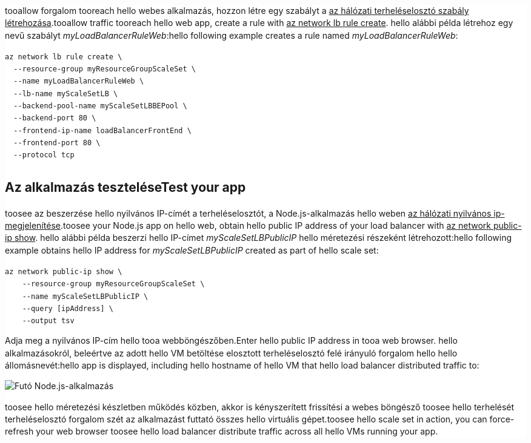 <span data-ttu-id="1ed73-147">tooallow forgalom tooreach hello webes alkalmazás, hozzon létre egy szabályt a [az hálózati terheléselosztó szabály létrehozása](/cli/azure/network/lb/rule#create).</span><span class="sxs-lookup"><span data-stu-id="1ed73-147">tooallow traffic tooreach hello web app, create a rule with [az network lb rule create](/cli/azure/network/lb/rule#create).</span></span> <span data-ttu-id="1ed73-148">hello alábbi példa létrehoz egy nevű szabályt *myLoadBalancerRuleWeb*:</span><span class="sxs-lookup"><span data-stu-id="1ed73-148">hello following example creates a rule named *myLoadBalancerRuleWeb*:</span></span>

```azurecli-interactive 
az network lb rule create \
  --resource-group myResourceGroupScaleSet \
  --name myLoadBalancerRuleWeb \
  --lb-name myScaleSetLB \
  --backend-pool-name myScaleSetLBBEPool \
  --backend-port 80 \
  --frontend-ip-name loadBalancerFrontEnd \
  --frontend-port 80 \
  --protocol tcp
```

## <a name="test-your-app"></a><span data-ttu-id="1ed73-149">Az alkalmazás tesztelése</span><span class="sxs-lookup"><span data-stu-id="1ed73-149">Test your app</span></span>
<span data-ttu-id="1ed73-150">toosee az beszerzése hello nyilvános IP-címét a terheléselosztót, a Node.js-alkalmazás hello weben [az hálózati nyilvános ip-megjelenítése](/cli/azure/network/public-ip#show).</span><span class="sxs-lookup"><span data-stu-id="1ed73-150">toosee your Node.js app on hello web, obtain hello public IP address of your load balancer with [az network public-ip show](/cli/azure/network/public-ip#show).</span></span> <span data-ttu-id="1ed73-151">hello alábbi példa beszerzi hello IP-címet *myScaleSetLBPublicIP* hello méretezési részeként létrehozott:</span><span class="sxs-lookup"><span data-stu-id="1ed73-151">hello following example obtains hello IP address for *myScaleSetLBPublicIP* created as part of hello scale set:</span></span>

```azurecli-interactive 
az network public-ip show \
    --resource-group myResourceGroupScaleSet \
    --name myScaleSetLBPublicIP \
    --query [ipAddress] \
    --output tsv
```

<span data-ttu-id="1ed73-152">Adja meg a nyilvános IP-cím hello tooa webböngészőben.</span><span class="sxs-lookup"><span data-stu-id="1ed73-152">Enter hello public IP address in tooa web browser.</span></span> <span data-ttu-id="1ed73-153">hello alkalmazásokról, beleértve az adott hello VM betöltése elosztott terheléselosztó felé irányuló forgalom hello hello állomásnevét:</span><span class="sxs-lookup"><span data-stu-id="1ed73-153">hello app is displayed, including hello hostname of hello VM that hello load balancer distributed traffic to:</span></span>

![Futó Node.js-alkalmazás](./media/tutorial-create-vmss/running-nodejs-app.png)

<span data-ttu-id="1ed73-155">toosee hello méretezési készletben működés közben, akkor is kényszerített frissítési a webes böngésző toosee hello terhelését terheléselosztó forgalom szét az alkalmazást futtató összes hello virtuális gépet.</span><span class="sxs-lookup"><span data-stu-id="1ed73-155">toosee hello scale set in action, you can force-refresh your web browser toosee hello load balancer distribute traffic across all hello VMs running your app.</span></span>
